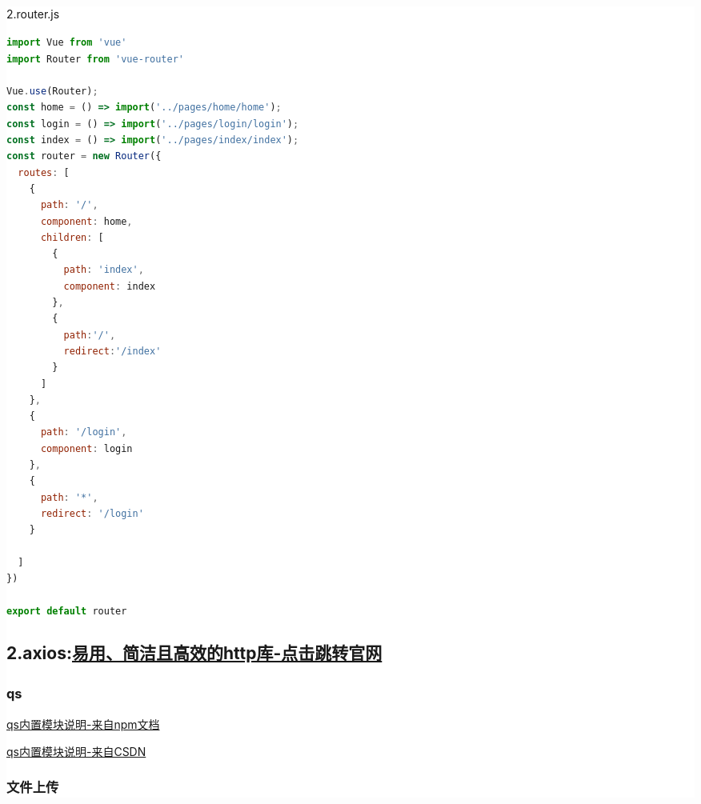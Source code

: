 2.router.js

```js
import Vue from 'vue'
import Router from 'vue-router'

Vue.use(Router);
const home = () => import('../pages/home/home');
const login = () => import('../pages/login/login');
const index = () => import('../pages/index/index');
const router = new Router({
  routes: [
    {
      path: '/',
      component: home,
      children: [
        {
          path: 'index',
          component: index
        },
        {
          path:'/',
          redirect:'/index'
        }
      ]
    },
    {
      path: '/login',
      component: login
    },
    {
      path: '*',
      redirect: '/login'
    }

  ]
})

export default router

```

## 2.**axios**:[易用、简洁且高效的http库-点击跳转官网](http://axios-js.com/)

### qs

[qs内置模块说明-来自npm文档](https://www.npmjs.com/package/qs)

[qs内置模块说明-来自CSDN](https://blog.csdn.net/sansan_7957/article/details/82227040)

### 文件上传
